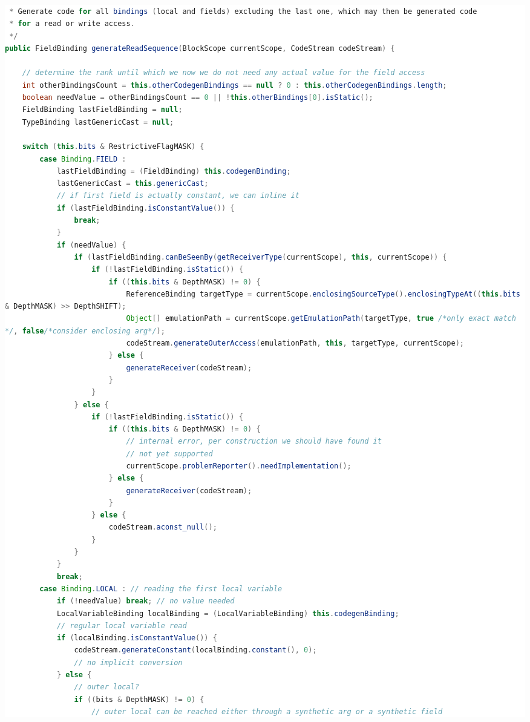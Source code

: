 ```java
 * Generate code for all bindings (local and fields) excluding the last one, which may then be generated code
 * for a read or write access.
 */
public FieldBinding generateReadSequence(BlockScope currentScope, CodeStream codeStream) {
    
	// determine the rank until which we now we do not need any actual value for the field access
	int otherBindingsCount = this.otherCodegenBindings == null ? 0 : this.otherCodegenBindings.length;
	boolean needValue = otherBindingsCount == 0 || !this.otherBindings[0].isStatic();
	FieldBinding lastFieldBinding = null;
	TypeBinding lastGenericCast = null;
	
	switch (this.bits & RestrictiveFlagMASK) {
		case Binding.FIELD :
			lastFieldBinding = (FieldBinding) this.codegenBinding;
			lastGenericCast = this.genericCast;
			// if first field is actually constant, we can inline it
			if (lastFieldBinding.isConstantValue()) {
				break;
			}
			if (needValue) {
				if (lastFieldBinding.canBeSeenBy(getReceiverType(currentScope), this, currentScope)) {
					if (!lastFieldBinding.isStatic()) {
						if ((this.bits & DepthMASK) != 0) {
							ReferenceBinding targetType = currentScope.enclosingSourceType().enclosingTypeAt((this.bits & DepthMASK) >> DepthSHIFT);
							Object[] emulationPath = currentScope.getEmulationPath(targetType, true /*only exact match*/, false/*consider enclosing arg*/);
							codeStream.generateOuterAccess(emulationPath, this, targetType, currentScope);
						} else {
							generateReceiver(codeStream);
						}
					}
				} else {
					if (!lastFieldBinding.isStatic()) {
						if ((this.bits & DepthMASK) != 0) {
							// internal error, per construction we should have found it
							// not yet supported
							currentScope.problemReporter().needImplementation();
						} else {
							generateReceiver(codeStream);
						}
					} else {
						codeStream.aconst_null();
					}
				}				
			}
			break;
		case Binding.LOCAL : // reading the first local variable
			if (!needValue) break; // no value needed
			LocalVariableBinding localBinding = (LocalVariableBinding) this.codegenBinding;
			// regular local variable read
			if (localBinding.isConstantValue()) {
				codeStream.generateConstant(localBinding.constant(), 0);
				// no implicit conversion
			} else {
				// outer local?
				if ((bits & DepthMASK) != 0) {
					// outer local can be reached either through a synthetic arg or a synthetic field
```